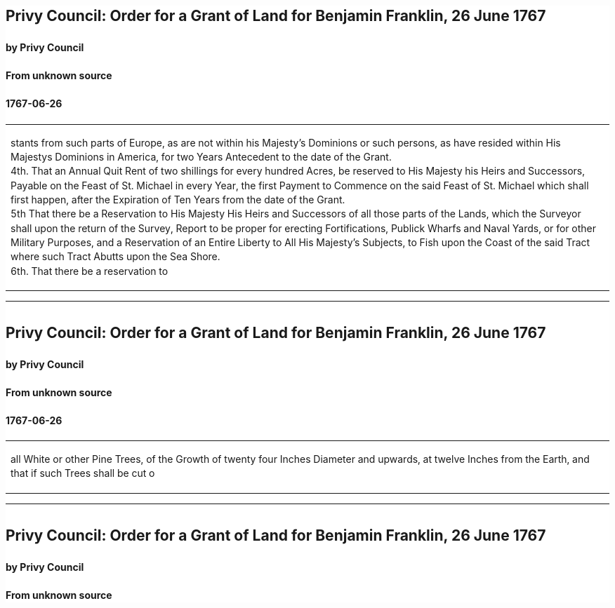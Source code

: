 
## Privy Council: Order for a Grant of Land for Benjamin Franklin, 26 June 1767

#### by Privy Council

#### From unknown source

#### 1767-06-26

<table style="width: 100%;"><tr><td style="width: 50%">

stants from such parts of Europe, as are not within his Majesty’s Dominions or such persons, as have resided within His Majestys Dominions in America, for two Years Antecedent to the date of the Grant.  
4th. That an Annual Quit Rent of two shillings for every hundred Acres, be reserved to His Majesty his Heirs and Successors, Payable on the Feast of St. Michael in every Year, the first Payment to Commence on the said Feast of St. Michael which shall first happen, after the Expiration of Ten Years from the date of the Grant.  
5th That there be a Reservation to His Majesty His Heirs and Successors of all those parts of the Lands, which the Surveyor shall upon the return of the Survey, Report to be proper for erecting Fortifications, Publick Wharfs and Naval Yards, or for other Military Purposes, and a Reservation of an Entire Liberty to All His Majesty’s Subjects, to Fish upon the Coast of the said Tract where such Tract Abutts upon the Sea Shore.  
6th. That there be a reservation to 
</td></tr></table>

---

## Privy Council: Order for a Grant of Land for Benjamin Franklin, 26 June 1767

#### by Privy Council

#### From unknown source

#### 1767-06-26

<table style="width: 100%;"><tr><td style="width: 50%">

 all White or other Pine Trees, of the Growth of twenty four Inches Diameter and upwards, at twelve Inches from the Earth, and that if such Trees shall be cut o
</td></tr></table>

---

## Privy Council: Order for a Grant of Land for Benjamin Franklin, 26 June 1767

#### by Privy Council

#### From unknown source
